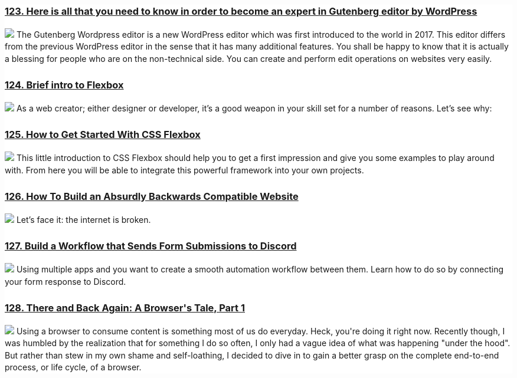 ### [123. Here is all that you need to know in order to become an expert in Gutenberg editor by WordPress](https://hackernoon.com/here-is-all-that-you-need-to-know-in-order-to-become-an-expert-in-gutenberg-editor-by-wordpress-1xj73zpj)
![](https://cdn.hackernoon.com/drafts/cl5y13zy6.png)
The Gutenberg Wordpress editor is a new WordPress editor which was first introduced to the world in 2017. This editor differs from the previous WordPress editor in the sense that it has many additional features. You shall be happy to know that it is actually a blessing for people who are on the non-technical side. You can create and perform edit operations on websites very easily. 

### [124. Brief intro to Flexbox](https://hackernoon.com/brief-intro-to-flexbox-fxt3uci)
![](https://firebasestorage.googleapis.com/v0/b/hackernoon-app.appspot.com/o/images%2FhHOhvjzDtDR95WPuLODgyfk5OQI2-wo7828kb.png?alt=media&token=20f313ce-2e56-48d8-af5b-cf532680b23f)
As a web creator; either designer or developer, it’s a good weapon in your skill set for a number of reasons. Let’s see why:

### [125. How to Get Started With CSS Flexbox](https://hackernoon.com/how-to-get-started-with-css-flexbox-df3k341f)
![](https://firebasestorage.googleapis.com/v0/b/hackernoon-app.appspot.com/o/images%2FX1pYO0x6T1PrjwoIczS45GxTZpy1-47d3wqa.jpeg?alt=media&token=1bb2d63b-90fa-4de4-ae1a-79638294ae08)
This little introduction to CSS Flexbox should help you to get a first impression and give you some examples to play around with. From here you will be able to integrate this powerful framework into your own projects.

### [126. How To Build an Absurdly Backwards Compatible Website](https://hackernoon.com/how-to-build-an-absurdly-backwards-compatible-website)
![](https://cdn.hackernoon.com/images/LLNXiPKIsZM5IWTNJfmlBf6EZjZ2-cv92fpm.jpeg)
Let’s face it: the internet is broken.

### [127. Build a Workflow that Sends Form Submissions to Discord](https://hackernoon.com/build-a-workflow-that-sends-form-submissions-to-discord)
![](https://cdn.hackernoon.com/images/da7H4NzOhAdhje46xkTgaLorF5m2-mp03kix.jpeg)
Using multiple apps and you want to create a smooth automation workflow between them. Learn how to do so by connecting your form response to Discord.

### [128. There and Back Again: A Browser's Tale, Part 1](https://hackernoon.com/there-and-back-again-a-browsers-tale-part-1-cm2x3yoi)
![](https://cdn.hackernoon.com/images/qlue3yz6.jpg)
Using a browser to consume content is something most of us do everyday. Heck, you're doing it right now. Recently though, I was humbled by the realization that for something I do so often, I only had a vague idea of what was happening "under the hood". But rather than stew in my own shame and self-loathing, I decided to dive in to gain a better grasp on the complete end-to-end process, or life cycle, of a browser. 
